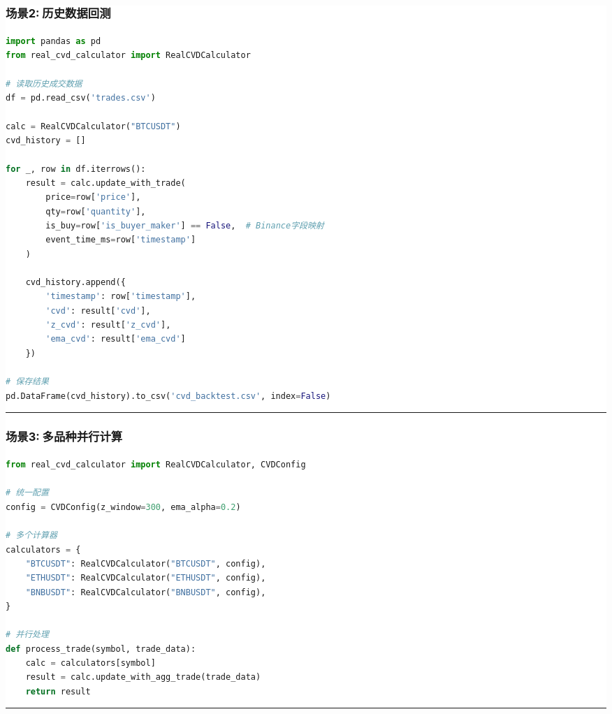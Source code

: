 ### 场景2: 历史数据回测

```python
import pandas as pd
from real_cvd_calculator import RealCVDCalculator

# 读取历史成交数据
df = pd.read_csv('trades.csv')

calc = RealCVDCalculator("BTCUSDT")
cvd_history = []

for _, row in df.iterrows():
    result = calc.update_with_trade(
        price=row['price'],
        qty=row['quantity'],
        is_buy=row['is_buyer_maker'] == False,  # Binance字段映射
        event_time_ms=row['timestamp']
    )
    
    cvd_history.append({
        'timestamp': row['timestamp'],
        'cvd': result['cvd'],
        'z_cvd': result['z_cvd'],
        'ema_cvd': result['ema_cvd']
    })

# 保存结果
pd.DataFrame(cvd_history).to_csv('cvd_backtest.csv', index=False)
```

---

### 场景3: 多品种并行计算

```python
from real_cvd_calculator import RealCVDCalculator, CVDConfig

# 统一配置
config = CVDConfig(z_window=300, ema_alpha=0.2)

# 多个计算器
calculators = {
    "BTCUSDT": RealCVDCalculator("BTCUSDT", config),
    "ETHUSDT": RealCVDCalculator("ETHUSDT", config),
    "BNBUSDT": RealCVDCalculator("BNBUSDT", config),
}

# 并行处理
def process_trade(symbol, trade_data):
    calc = calculators[symbol]
    result = calc.update_with_agg_trade(trade_data)
    return result
```

---